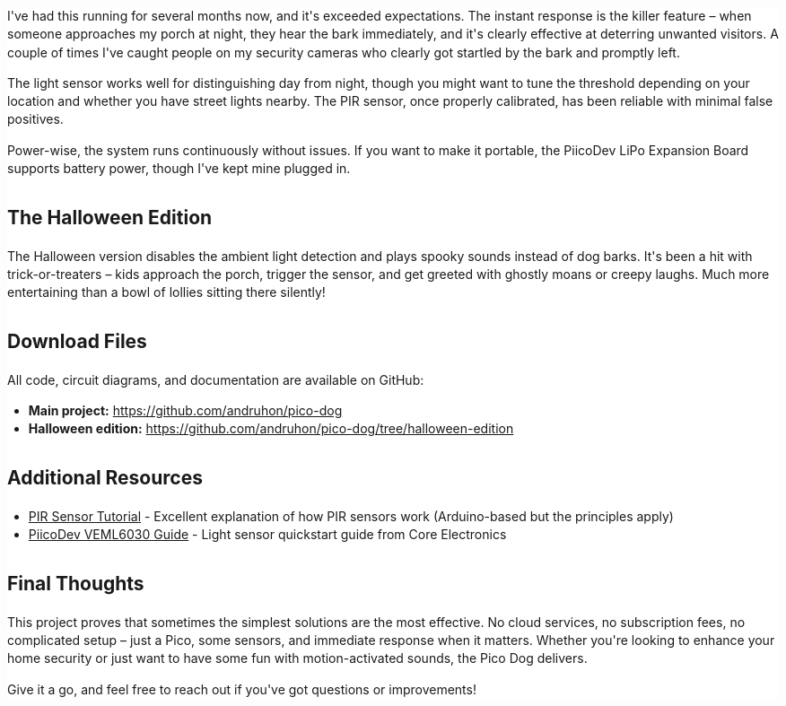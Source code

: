 I've had this running for several months now, and it's exceeded expectations. The instant response is the killer feature – when someone approaches my porch at night, they hear the bark immediately, and it's clearly effective at deterring unwanted visitors. A couple of times I've caught people on my security cameras who clearly got startled by the bark and promptly left.

The light sensor works well for distinguishing day from night, though you might want to tune the threshold depending on your location and whether you have street lights nearby. The PIR sensor, once properly calibrated, has been reliable with minimal false positives.

Power-wise, the system runs continuously without issues. If you want to make it portable, the PiicoDev LiPo Expansion Board supports battery power, though I've kept mine plugged in.

## The Halloween Edition

The Halloween version disables the ambient light detection and plays spooky sounds instead of dog barks. It's been a hit with trick-or-treaters – kids approach the porch, trigger the sensor, and get greeted with ghostly moans or creepy laughs. Much more entertaining than a bowl of lollies sitting there silently!

## Download Files

All code, circuit diagrams, and documentation are available on GitHub:
- **Main project:** https://github.com/andruhon/pico-dog
- **Halloween edition:** https://github.com/andruhon/pico-dog/tree/halloween-edition

## Additional Resources

- [PIR Sensor Tutorial](https://lastminuteengineers.com/pir-sensor-arduino-tutorial/) - Excellent explanation of how PIR sensors work (Arduino-based but the principles apply)
- [PiicoDev VEML6030 Guide](https://core-electronics.com.au/guides/piicodev-ambient-light-sensor-veml6030-quickstart-guide-for-rpi-pico/) - Light sensor quickstart guide from Core Electronics

## Final Thoughts

This project proves that sometimes the simplest solutions are the most effective. No cloud services, no subscription fees, no complicated setup – just a Pico, some sensors, and immediate response when it matters. Whether you're looking to enhance your home security or just want to have some fun with motion-activated sounds, the Pico Dog delivers.

Give it a go, and feel free to reach out if you've got questions or improvements!